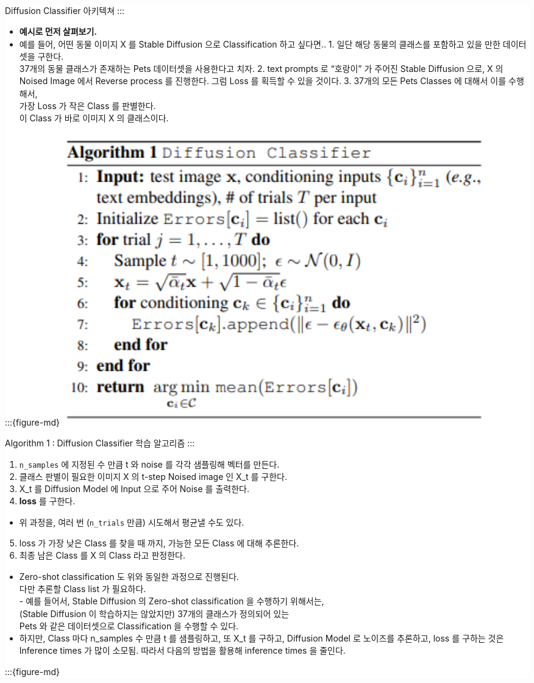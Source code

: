 Diffusion Classifier 아키텍쳐
:::
    
- **예시로 먼저 살펴보기.**
- 예를 들어, 어떤 동물 이미지 X 를 Stable Diffusion 으로 Classification 하고 싶다면..
        1. 일단 해당 동물의 클래스를 포함하고 있을 만한 데이터셋을 구한다.<br>
        37개의 동물 클래스가 존재하는 Pets 데이터셋을 사용한다고 치자.
        2. text prompts 로 “호랑이” 가 주어진 Stable Diffusion 으로, X 의 Noised Image 에서 Reverse process 를 진행한다. 그럼 Loss 를 획득할 수 있을 것이다.
        3. 37개의 모든 Pets Classes 에 대해서 이를 수행해서, <br>
        가장 Loss 가 작은 Class 를 판별한다. <br>
        이 Class 가 바로 이미지 X 의 클래스이다.
    
:::{figure-md} 
<img src="../../pics/Your_Diffusion_Model_is_Secretly_a_Zero_Shot_Classifier/img_01.png" alt="img_01" class="bg-primary mb-1" width="700px">

Algorithm 1 : Diffusion Classifier 학습 알고리즘
:::
        
1. `n_samples` 에 지정된 수 만큼 t 와 noise 를 각각 샘플링해 벡터를 만든다.
2. 클래스 판별이 필요한 이미지 X 의 t-step Noised image 인 X_t 를 구한다.
3. X_t 를 Diffusion Model 에 Input 으로 주어 Noise 를 출력한다.
4. **loss** 를 구한다.<br>
- 위 과정을, 여러 번 (`n_trials` 만큼) 시도해서 평균낼 수도 있다.
5. loss 가 가장 낮은 Class 를 찾을 때 까지, 가능한 모든 Class 에 대해 추론한다.
6. 최종 남은 Class 를 X 의 Class 라고 판정한다.
- Zero-shot classification 도 위와 동일한 과정으로 진행된다. <br>
다만 추론할 Class list 가 필요하다.<br>
        - 예를 들어서, Stable Diffusion 의 Zero-shot classification 을 수행하기 위해서는, <br>
        (Stable Diffusion 이 학습하지는 않았지만) 37개의 클래스가 정의되어 있는 <br>
        Pets 와 같은 데이터셋으로 Classification 을 수행할 수 있다.
- 하지만, Class 마다 n_samples 수 만큼 t 를 샘플링하고,
또 X_t 를 구하고,
Diffusion Model 로 노이즈를 추론하고,
loss 를 구하는 것은 Inference times 가 많이 소모됨.
따라서 다음의 방법을 활용해 inference times 을 줄인다.
            
:::{figure-md} 